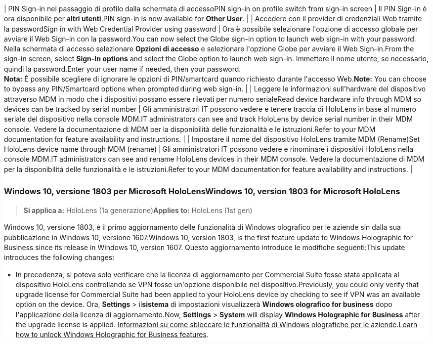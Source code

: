 | <span data-ttu-id="91f47-156">PIN Sign-in nel passaggio di profilo dalla schermata di accesso</span><span class="sxs-lookup"><span data-stu-id="91f47-156">PIN sign-in on profile switch from sign-in screen</span></span> | <span data-ttu-id="91f47-157">Il PIN Sign-in è ora disponibile per **altri utenti**.</span><span class="sxs-lookup"><span data-stu-id="91f47-157">PIN sign-in is now available for **Other User**.</span></span> |
| <span data-ttu-id="91f47-158">Accedere con il provider di credenziali Web tramite la password</span><span class="sxs-lookup"><span data-stu-id="91f47-158">Sign in with Web Credential Provider using password</span></span> | <span data-ttu-id="91f47-159">Ora è possibile selezionare l'opzione di accesso globale per avviare il Web Sign-in con la password.</span><span class="sxs-lookup"><span data-stu-id="91f47-159">You can now select the Globe sign-in option to launch web sign-in with your password.</span></span> <span data-ttu-id="91f47-160">Nella schermata di accesso selezionare **Opzioni di accesso** e selezionare l'opzione Globe per avviare il Web Sign-in.</span><span class="sxs-lookup"><span data-stu-id="91f47-160">From the sign-in screen, select **Sign-In options** and select the Globe option to launch web sign-in.</span></span> <span data-ttu-id="91f47-161">Immettere il nome utente, se necessario, quindi la password.</span><span class="sxs-lookup"><span data-stu-id="91f47-161">Enter your user name if needed, then your password.</span></span> <br><span data-ttu-id="91f47-162">**Nota:** È possibile scegliere di ignorare le opzioni di PIN/smartcard quando richiesto durante l'accesso Web.</span><span class="sxs-lookup"><span data-stu-id="91f47-162">**Note:** You can choose to bypass any PIN/Smartcard options when prompted during web sign-in.</span></span> |
| <span data-ttu-id="91f47-163">Leggere le informazioni sull'hardware del dispositivo attraverso MDM in modo che i dispositivi possano essere rilevati per numero seriale</span><span class="sxs-lookup"><span data-stu-id="91f47-163">Read device hardware info through MDM so devices can be tracked by serial number</span></span> | <span data-ttu-id="91f47-164">Gli amministratori IT possono vedere e tenere traccia di HoloLens in base al numero seriale del dispositivo nella console MDM.</span><span class="sxs-lookup"><span data-stu-id="91f47-164">IT administrators can see and track HoloLens by device serial number in their MDM console.</span></span> <span data-ttu-id="91f47-165">Vedere la documentazione di MDM per la disponibilità delle funzionalità e le istruzioni.</span><span class="sxs-lookup"><span data-stu-id="91f47-165">Refer to your MDM documentation for feature availability and instructions.</span></span> |
| <span data-ttu-id="91f47-166">Impostare il nome del dispositivo HoloLens tramite MDM (Rename)</span><span class="sxs-lookup"><span data-stu-id="91f47-166">Set HoloLens device name through MDM (rename)</span></span> | <span data-ttu-id="91f47-167">Gli amministratori IT possono vedere e rinominare i dispositivi HoloLens nella console MDM.</span><span class="sxs-lookup"><span data-stu-id="91f47-167">IT administrators can see and rename HoloLens devices in their MDM console.</span></span> <span data-ttu-id="91f47-168">Vedere la documentazione di MDM per la disponibilità delle funzionalità e le istruzioni.</span><span class="sxs-lookup"><span data-stu-id="91f47-168">Refer to your MDM documentation for feature availability and instructions.</span></span> |

### <span data-ttu-id="91f47-169">Windows 10, versione 1803 per Microsoft HoloLens</span><span class="sxs-lookup"><span data-stu-id="91f47-169">Windows 10, version 1803 for Microsoft HoloLens</span></span>

> <span data-ttu-id="91f47-170">**Si applica a:** HoloLens (1a generazione)</span><span class="sxs-lookup"><span data-stu-id="91f47-170">**Applies to:** HoloLens (1st gen)</span></span>

<span data-ttu-id="91f47-171">Windows 10, versione 1803, è il primo aggiornamento delle funzionalità di Windows olografico per le aziende sin dalla sua pubblicazione in Windows 10, versione 1607.</span><span class="sxs-lookup"><span data-stu-id="91f47-171">Windows 10, version 1803, is the first feature update to Windows Holographic for Business since its release in Windows 10, version 1607.</span></span> <span data-ttu-id="91f47-172">Questo aggiornamento introduce le modifiche seguenti:</span><span class="sxs-lookup"><span data-stu-id="91f47-172">This update introduces the following changes:</span></span>

- <span data-ttu-id="91f47-173">In precedenza, si poteva solo verificare che la licenza di aggiornamento per Commercial Suite fosse stata applicata al dispositivo HoloLens controllando se VPN fosse un'opzione disponibile nel dispositivo.</span><span class="sxs-lookup"><span data-stu-id="91f47-173">Previously, you could only verify that upgrade license for Commercial Suite had been applied to your HoloLens device by checking to see if VPN was an available option on the device.</span></span> <span data-ttu-id="91f47-174">Ora, **Settings**  >  il**sistema** di impostazioni visualizzerà **Windows olografico for business** dopo l'applicazione della licenza di aggiornamento.</span><span class="sxs-lookup"><span data-stu-id="91f47-174">Now, **Settings** > **System** will display **Windows Holographic for Business** after the upgrade license is applied.</span></span> <span data-ttu-id="91f47-175">[Informazioni su come sbloccare le funzionalità di Windows olografiche per le aziende](hololens1-upgrade-enterprise.md).</span><span class="sxs-lookup"><span data-stu-id="91f47-175">[Learn how to unlock Windows Holographic for Business features](hololens1-upgrade-enterprise.md).</span></span>
